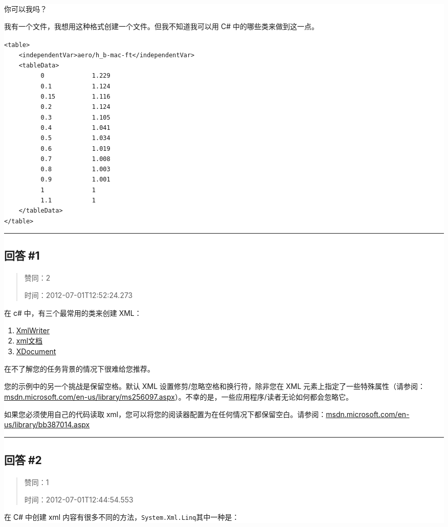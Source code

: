 你可以我吗？

我有一个文件，我想用这种格式创建一个文件。但我不知道我可以用 C# 中的哪些类来做到这一点。

```
<table>
    <independentVar>aero/h_b-mac-ft</independentVar>
    <tableData>
          0             1.229       
          0.1           1.124       
          0.15          1.116       
          0.2           1.124       
          0.3           1.105       
          0.4           1.041       
          0.5           1.034       
          0.6           1.019       
          0.7           1.008       
          0.8           1.003       
          0.9           1.001       
          1             1           
          1.1           1 
    </tableData>
</table> 
```

* * *

## 回答 #1

> 赞同：2
> 
> 时间：2012-07-01T12:52:24.273

在 c# 中，有三个最常用的类来创建 XML：

1.  [XmlWriter](http://msdn.microsoft.com/en-us/library/system.xml.xmlwriter%28v=vs.71%29.aspx)
2.  [xml文档](http://msdn.microsoft.com/en-us/library/system.xml.xmldocument.aspx)
3.  [XDocument](http://msdn.microsoft.com/en-us/library/system.xml.linq.xdocument.aspx)

在不了解您的任务背景的情况下很难给您推荐。

您的示例中的另一个挑战是保留空格。默认 XML 设置修剪/忽略空格和换行符，除非您在 XML 元素上指定了一些特殊属性（请参阅：[msdn.microsoft.com/en-us/library/ms256097.aspx](http://msdn.microsoft.com/en-us/library/ms256097.aspx)）。不幸的是，一些应用程序/读者无论如何都会忽略它。

如果您必须使用自己的代码读取 xml，您可以将您的阅读器配置为在任何情况下都保留空白。请参阅：[msdn.microsoft.com/en-us/library/bb387014.aspx](http://msdn.microsoft.com/en-us/library/bb387014.aspx)

* * *

## 回答 #2

> 赞同：1
> 
> 时间：2012-07-01T12:44:54.553

在 C# 中创建 xml 内容有很多不同的方法，`System.Xml.Linq`其中一种是：
